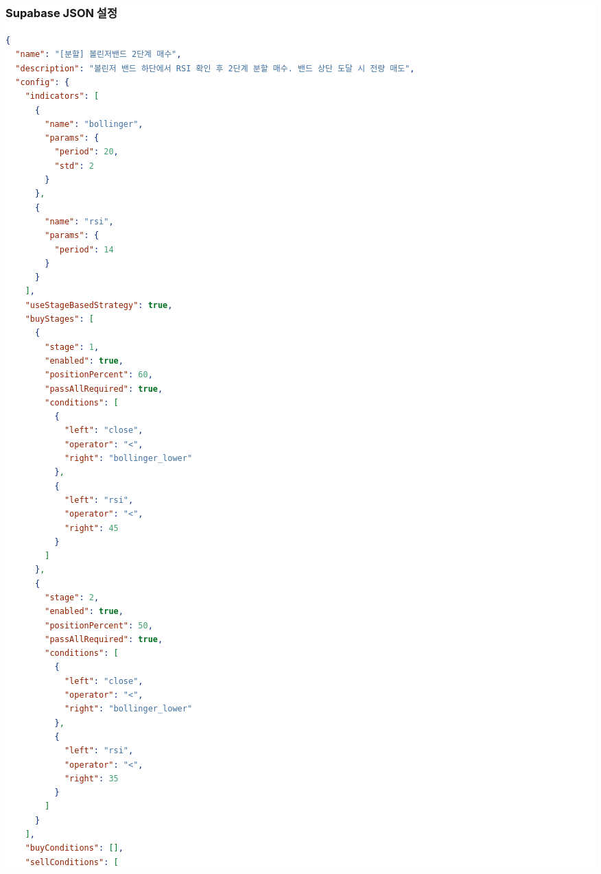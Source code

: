 ### Supabase JSON 설정

```json
{
  "name": "[분할] 볼린저밴드 2단계 매수",
  "description": "볼린저 밴드 하단에서 RSI 확인 후 2단계 분할 매수. 밴드 상단 도달 시 전량 매도",
  "config": {
    "indicators": [
      {
        "name": "bollinger",
        "params": {
          "period": 20,
          "std": 2
        }
      },
      {
        "name": "rsi",
        "params": {
          "period": 14
        }
      }
    ],
    "useStageBasedStrategy": true,
    "buyStages": [
      {
        "stage": 1,
        "enabled": true,
        "positionPercent": 60,
        "passAllRequired": true,
        "conditions": [
          {
            "left": "close",
            "operator": "<",
            "right": "bollinger_lower"
          },
          {
            "left": "rsi",
            "operator": "<",
            "right": 45
          }
        ]
      },
      {
        "stage": 2,
        "enabled": true,
        "positionPercent": 50,
        "passAllRequired": true,
        "conditions": [
          {
            "left": "close",
            "operator": "<",
            "right": "bollinger_lower"
          },
          {
            "left": "rsi",
            "operator": "<",
            "right": 35
          }
        ]
      }
    ],
    "buyConditions": [],
    "sellConditions": [
```